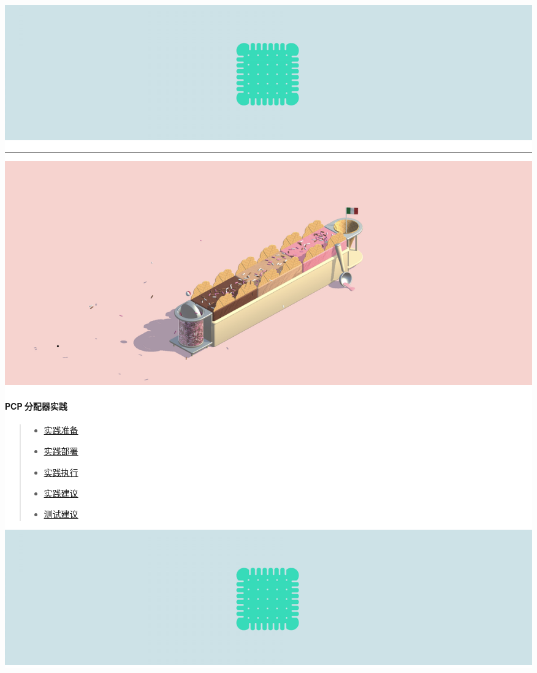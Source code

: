 ![](/assets/PDB/BiscuitOS/kernel/IND000100.png)

------------------------------------------------

<span id="C"></span>

![](/assets/PDB/BiscuitOS/kernel/IND00000I.jpg)

#### PCP 分配器实践

> - [实践准备](#C0000)
>
> - [实践部署](#C0001)
>
> - [实践执行](#C0002)
>
> - [实践建议](https://biscuitos.github.io/blog/HISTORY-MMU/#C0003)
>
> - [测试建议](#C0004)

![](/assets/PDB/BiscuitOS/kernel/IND000100.png)
